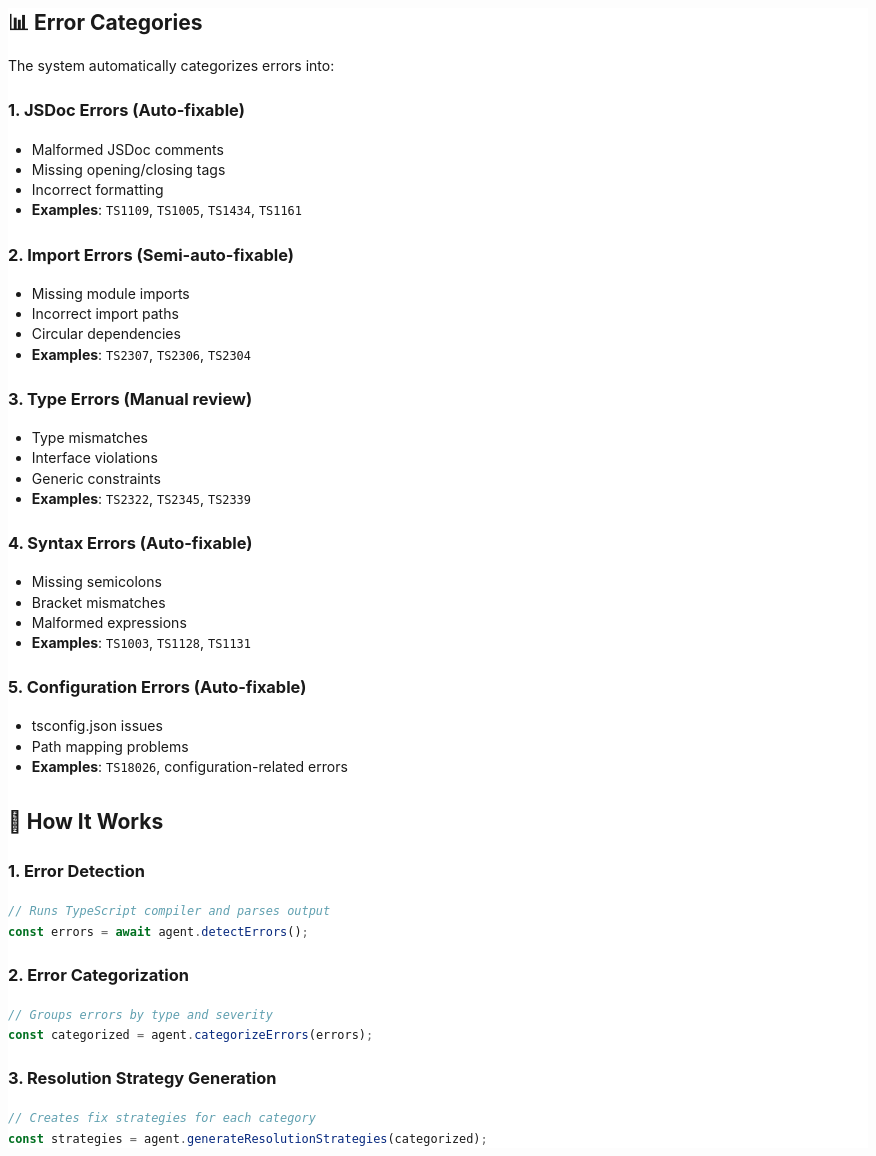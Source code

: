 ## 📊 **Error Categories**

The system automatically categorizes errors into:

### 1. **JSDoc Errors** (Auto-fixable)
- Malformed JSDoc comments
- Missing opening/closing tags
- Incorrect formatting
- **Examples**: `TS1109`, `TS1005`, `TS1434`, `TS1161`

### 2. **Import Errors** (Semi-auto-fixable)
- Missing module imports
- Incorrect import paths
- Circular dependencies
- **Examples**: `TS2307`, `TS2306`, `TS2304`

### 3. **Type Errors** (Manual review)
- Type mismatches
- Interface violations
- Generic constraints
- **Examples**: `TS2322`, `TS2345`, `TS2339`

### 4. **Syntax Errors** (Auto-fixable)
- Missing semicolons
- Bracket mismatches
- Malformed expressions
- **Examples**: `TS1003`, `TS1128`, `TS1131`

### 5. **Configuration Errors** (Auto-fixable)
- tsconfig.json issues
- Path mapping problems
- **Examples**: `TS18026`, configuration-related errors

## 🔧 **How It Works**

### 1. **Error Detection**
```javascript
// Runs TypeScript compiler and parses output
const errors = await agent.detectErrors();
```

### 2. **Error Categorization**
```javascript
// Groups errors by type and severity
const categorized = agent.categorizeErrors(errors);
```

### 3. **Resolution Strategy Generation**
```javascript
// Creates fix strategies for each category
const strategies = agent.generateResolutionStrategies(categorized);
```
